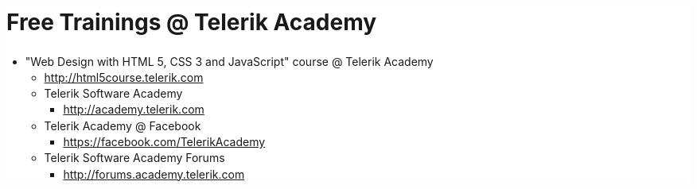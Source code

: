 
# Free Trainings @ Telerik Academy
- "Web Design with HTML 5, CSS 3 and JavaScript" course @ Telerik Academy
    - http://html5course.telerik.com
  - Telerik Software Academy
    - http://academy.telerik.com
  - Telerik Academy @ Facebook
    - https://facebook.com/TelerikAcademy
  - Telerik Software Academy Forums
    - http://forums.academy.telerik.com